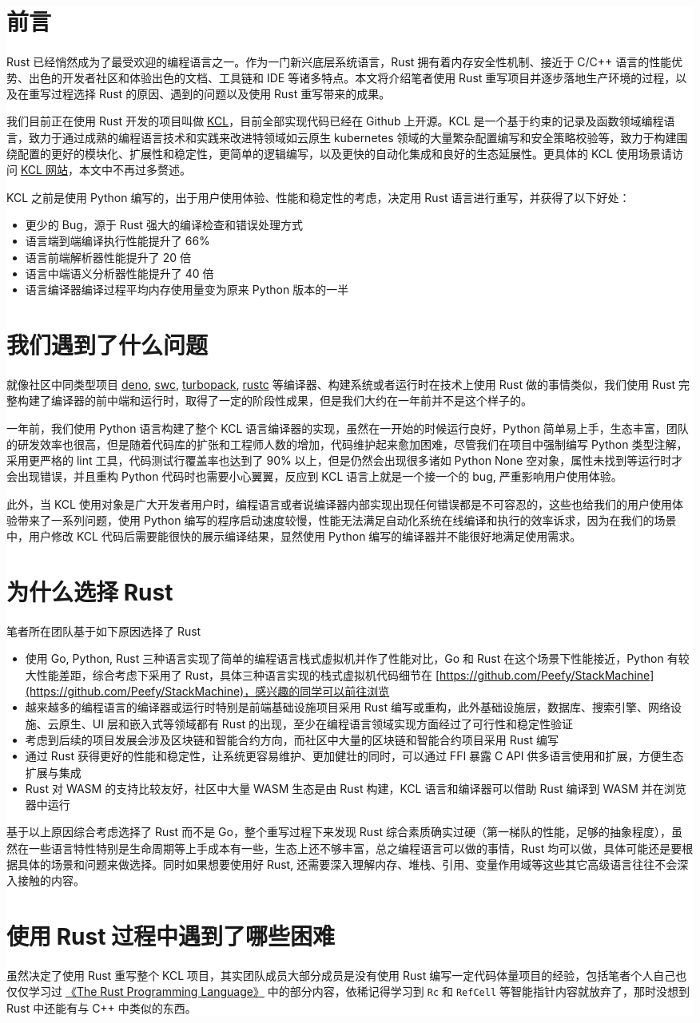 # 前言

Rust 已经悄然成为了最受欢迎的编程语言之一。作为一门新兴底层系统语言，Rust 拥有着内存安全性机制、接近于 C/C++ 语言的性能优势、出色的开发者社区和体验出色的文档、工具链和 IDE 等诸多特点。本文将介绍笔者使用 Rust 重写项目并逐步落地生产环境的过程，以及在重写过程选择 Rust 的原因、遇到的问题以及使用 Rust 重写带来的成果。

我们目前正在使用 Rust 开发的项目叫做 [KCL](https://github.com/KusionStack/KCLVM)，目前全部实现代码已经在 Github 上开源。KCL 是一个基于约束的记录及函数领域编程语言，致力于通过成熟的编程语言技术和实践来改进特领域如云原生 kubernetes 领域的大量繁杂配置编写和安全策略校验等，致力于构建围绕配置的更好的模块化、扩展性和稳定性，更简单的逻辑编写，以及更快的自动化集成和良好的生态延展性。更具体的 KCL 使用场景请访问 [KCL 网站](https://kcl-lang.github.io/)，本文中不再过多赘述。

KCL 之前是使用 Python 编写的，出于用户使用体验、性能和稳定性的考虑，决定用 Rust 语言进行重写，并获得了以下好处：

- 更少的 Bug，源于 Rust 强大的编译检查和错误处理方式
- 语言端到端编译执行性能提升了 66%
- 语言前端解析器性能提升了 20 倍
- 语言中端语义分析器性能提升了 40 倍
- 语言编译器编译过程平均内存使用量变为原来 Python 版本的一半

# 我们遇到了什么问题

就像社区中同类型项目 [deno](https://github.com/denoland/deno), [swc](https://github.com/swc-project/swc), [turbopack](https://github.com/vercel/turbo), [rustc](https://github.com/rust-lang/rust) 等编译器、构建系统或者运行时在技术上使用 Rust 做的事情类似，我们使用 Rust 完整构建了编译器的前中端和运行时，取得了一定的阶段性成果，但是我们大约在一年前并不是这个样子的。

一年前，我们使用 Python 语言构建了整个 KCL 语言编译器的实现，虽然在一开始的时候运行良好，Python 简单易上手，生态丰富，团队的研发效率也很高，但是随着代码库的扩张和工程师人数的增加，代码维护起来愈加困难，尽管我们在项目中强制编写 Python 类型注解，采用更严格的 lint 工具，代码测试行覆盖率也达到了 90% 以上，但是仍然会出现很多诸如 Python None 空对象，属性未找到等运行时才会出现错误，并且重构 Python 代码时也需要小心翼翼，反应到 KCL 语言上就是一个接一个的 bug, 严重影响用户使用体验。

此外，当 KCL 使用对象是广大开发者用户时，编程语言或者说编译器内部实现出现任何错误都是不可容忍的，这些也给我们的用户使用体验带来了一系列问题，使用 Python 编写的程序启动速度较慢，性能无法满足自动化系统在线编译和执行的效率诉求，因为在我们的场景中，用户修改 KCL 代码后需要能很快的展示编译结果，显然使用 Python 编写的编译器并不能很好地满足使用需求。

# 为什么选择 Rust

笔者所在团队基于如下原因选择了 Rust

- 使用 Go, Python, Rust 三种语言实现了简单的编程语言栈式虚拟机并作了性能对比，Go 和 Rust 在这个场景下性能接近，Python 有较大性能差距，综合考虑下采用了 Rust，具体三种语言实现的栈式虚拟机代码细节在 [https://github.com/Peefy/StackMachine](https://github.com/Peefy/StackMachine)，感兴趣的同学可以前往浏览
- 越来越多的编程语言的编译器或运行时特别是前端基础设施项目采用 Rust 编写或重构，此外基础设施层，数据库、搜索引擎、网络设施、云原生、UI 层和嵌入式等领域都有 Rust 的出现，至少在编程语言领域实现方面经过了可行性和稳定性验证
- 考虑到后续的项目发展会涉及区块链和智能合约方向，而社区中大量的区块链和智能合约项目采用 Rust 编写
- 通过 Rust 获得更好的性能和稳定性，让系统更容易维护、更加健壮的同时，可以通过 FFI 暴露 C API 供多语言使用和扩展，方便生态扩展与集成
- Rust 对 WASM 的支持比较友好，社区中大量 WASM 生态是由 Rust 构建，KCL 语言和编译器可以借助 Rust 编译到 WASM 并在浏览器中运行

基于以上原因综合考虑选择了 Rust 而不是 Go，整个重写过程下来发现 Rust 综合素质确实过硬（第一梯队的性能，足够的抽象程度），虽然在一些语言特性特别是生命周期等上手成本有一些，生态上还不够丰富，总之编程语言可以做的事情，Rust 均可以做，具体可能还是要根据具体的场景和问题来做选择。同时如果想要使用好 Rust, 还需要深入理解内存、堆栈、引用、变量作用域等这些其它高级语言往往不会深入接触的内容。

# 使用 Rust 过程中遇到了哪些困难

虽然决定了使用 Rust 重写整个 KCL 项目，其实团队成员大部分成员是没有使用 Rust 编写一定代码体量项目的经验，包括笔者个人自己也仅仅学习过 [《The Rust Programming Language》](https://doc.rust-lang.org/book/) 中的部分内容，依稀记得学习到 `Rc` 和 `RefCell` 等智能指针内容就放弃了，那时没想到 Rust 中还能有与 C++ 中类似的东西。
